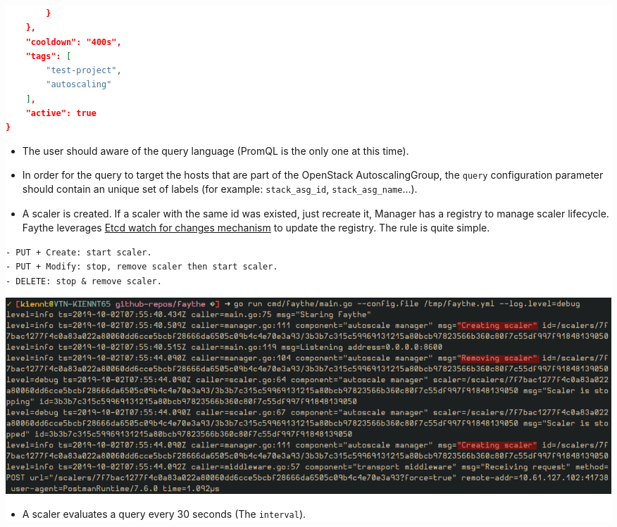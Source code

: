```json
		}
	},
	"cooldown": "400s",
	"tags": [
        "test-project",
        "autoscaling"
    ],
	"active": true
}
```

- The user should aware of the query language (PromQL is the only one at this time).

- In order for the query to target the hosts that are part of the OpenStack AutoscalingGroup, the `query` configuration parameter should contain an unique set of labels (for example: `stack_asg_id`, `stack_asg_name`...).

* A scaler is created. If a scaler with the same id was existed, just recreate it, Manager has a registry to manage scaler lifecycle. Faythe leverages [Etcd watch for changes mechanism](https://www.oreilly.com/library/view/coreos-essentials/9781785283949/ch02s04.html) to update the registry. The rule is quite simple.

```
- PUT + Create: start scaler.
- PUT + Modify: stop, remove scaler then start scaler.
- DELETE: stop & remove scaler.
```

![](imgs/faythe-autoscaling-create-scaler.png)

- A scaler evaluates a query every 30 seconds (The `interval`).
